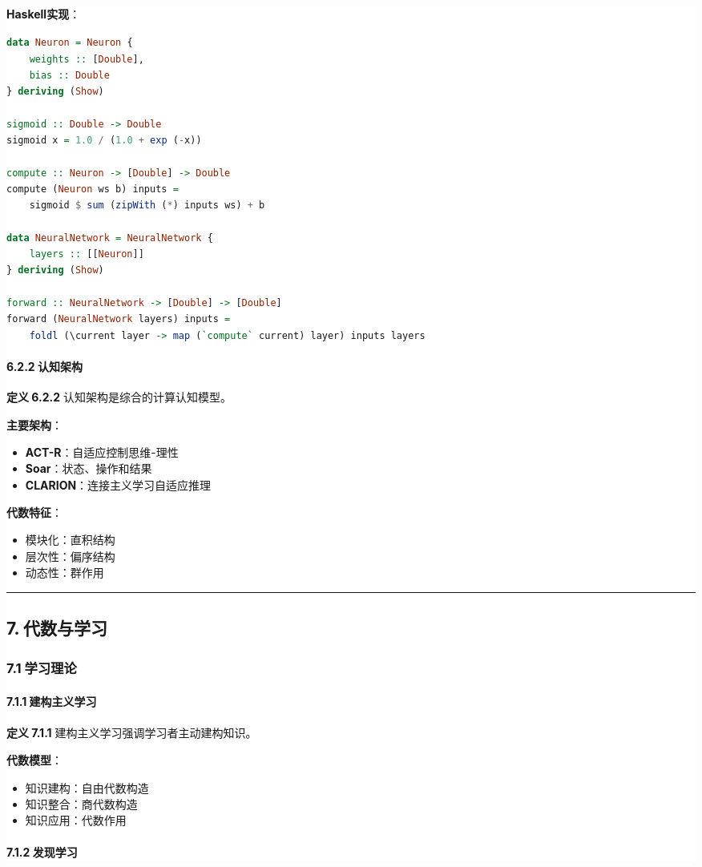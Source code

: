 **Haskell实现**：
```haskell
data Neuron = Neuron {
    weights :: [Double],
    bias :: Double
} deriving (Show)

sigmoid :: Double -> Double
sigmoid x = 1.0 / (1.0 + exp (-x))

compute :: Neuron -> [Double] -> Double
compute (Neuron ws b) inputs = 
    sigmoid $ sum (zipWith (*) inputs ws) + b

data NeuralNetwork = NeuralNetwork {
    layers :: [[Neuron]]
} deriving (Show)

forward :: NeuralNetwork -> [Double] -> [Double]
forward (NeuralNetwork layers) inputs = 
    foldl (\current layer -> map (`compute` current) layer) inputs layers
```

#### 6.2.2 认知架构

**定义 6.2.2** 认知架构是综合的计算认知模型。

**主要架构**：
- **ACT-R**：自适应控制思维-理性
- **Soar**：状态、操作和结果
- **CLARION**：连接主义学习自适应推理

**代数特征**：
- 模块化：直积结构
- 层次性：偏序结构
- 动态性：群作用

---

## 7. 代数与学习

### 7.1 学习理论

#### 7.1.1 建构主义学习

**定义 7.1.1** 建构主义学习强调学习者主动建构知识。

**代数模型**：
- 知识建构：自由代数构造
- 知识整合：商代数构造
- 知识应用：代数作用

#### 7.1.2 发现学习
